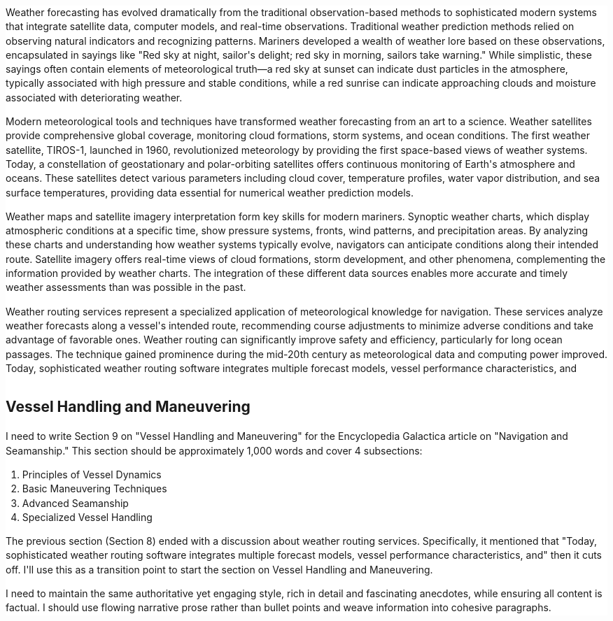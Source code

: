 Weather forecasting has evolved dramatically from the traditional observation-based methods to sophisticated modern systems that integrate satellite data, computer models, and real-time observations. Traditional weather prediction methods relied on observing natural indicators and recognizing patterns. Mariners developed a wealth of weather lore based on these observations, encapsulated in sayings like "Red sky at night, sailor's delight; red sky in morning, sailors take warning." While simplistic, these sayings often contain elements of meteorological truth—a red sky at sunset can indicate dust particles in the atmosphere, typically associated with high pressure and stable conditions, while a red sunrise can indicate approaching clouds and moisture associated with deteriorating weather.

Modern meteorological tools and techniques have transformed weather forecasting from an art to a science. Weather satellites provide comprehensive global coverage, monitoring cloud formations, storm systems, and ocean conditions. The first weather satellite, TIROS-1, launched in 1960, revolutionized meteorology by providing the first space-based views of weather systems. Today, a constellation of geostationary and polar-orbiting satellites offers continuous monitoring of Earth's atmosphere and oceans. These satellites detect various parameters including cloud cover, temperature profiles, water vapor distribution, and sea surface temperatures, providing data essential for numerical weather prediction models.

Weather maps and satellite imagery interpretation form key skills for modern mariners. Synoptic weather charts, which display atmospheric conditions at a specific time, show pressure systems, fronts, wind patterns, and precipitation areas. By analyzing these charts and understanding how weather systems typically evolve, navigators can anticipate conditions along their intended route. Satellite imagery offers real-time views of cloud formations, storm development, and other phenomena, complementing the information provided by weather charts. The integration of these different data sources enables more accurate and timely weather assessments than was possible in the past.

Weather routing services represent a specialized application of meteorological knowledge for navigation. These services analyze weather forecasts along a vessel's intended route, recommending course adjustments to minimize adverse conditions and take advantage of favorable ones. Weather routing can significantly improve safety and efficiency, particularly for long ocean passages. The technique gained prominence during the mid-20th century as meteorological data and computing power improved. Today, sophisticated weather routing software integrates multiple forecast models, vessel performance characteristics, and

## Vessel Handling and Maneuvering

<think>I need to write Section 9 on "Vessel Handling and Maneuvering" for the Encyclopedia Galactica article on "Navigation and Seamanship." This section should be approximately 1,000 words and cover 4 subsections:

1. Principles of Vessel Dynamics
2. Basic Maneuvering Techniques
3. Advanced Seamanship
4. Specialized Vessel Handling

The previous section (Section 8) ended with a discussion about weather routing services. Specifically, it mentioned that "Today, sophisticated weather routing software integrates multiple forecast models, vessel performance characteristics, and" then it cuts off. I'll use this as a transition point to start the section on Vessel Handling and Maneuvering.

I need to maintain the same authoritative yet engaging style, rich in detail and fascinating anecdotes, while ensuring all content is factual. I should use flowing narrative prose rather than bullet points and weave information into cohesive paragraphs.
